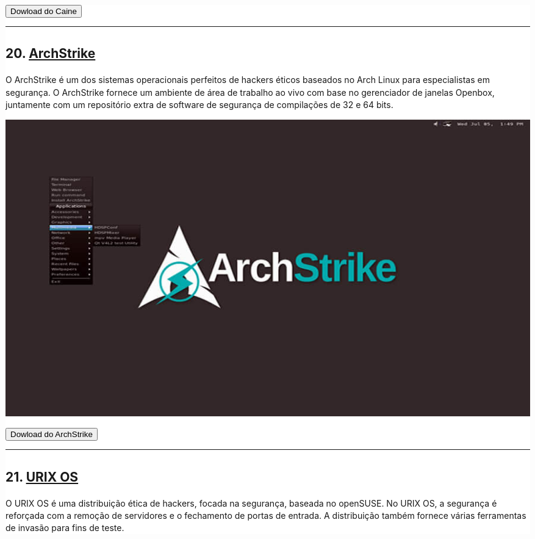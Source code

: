 <a href="https://www.caine-live.net/">
	<button type="button" class="btn btn-danger">Dowload do Caine</button>
</a>

---

## 20. [ArchStrike](https://archstrike.org/)
O ArchStrike é um dos sistemas operacionais perfeitos de hackers éticos baseados no Arch Linux para especialistas em segurança. O ArchStrike fornece um ambiente de área de trabalho ao vivo com base no gerenciador de janelas Openbox, juntamente com um repositório extra de software de segurança de compilações de 32 e 64 bits.

![ArchStrike](/assets/img/hacker/ArchStrike-Linux-ethical-hacking-os.jpg "ArchStrike")

<a href="https://archstrike.org/">
	<button type="button" class="btn btn-danger">Dowload do ArchStrike</button>
</a>

---

## 21. [URIX OS](http://urix.us/)
O URIX OS é uma distribuição ética de hackers, focada na segurança, baseada no openSUSE. No URIX OS, a segurança é reforçada com a remoção de servidores e o fechamento de portas de entrada. A distribuição também fornece várias ferramentas de invasão para fins de teste.
